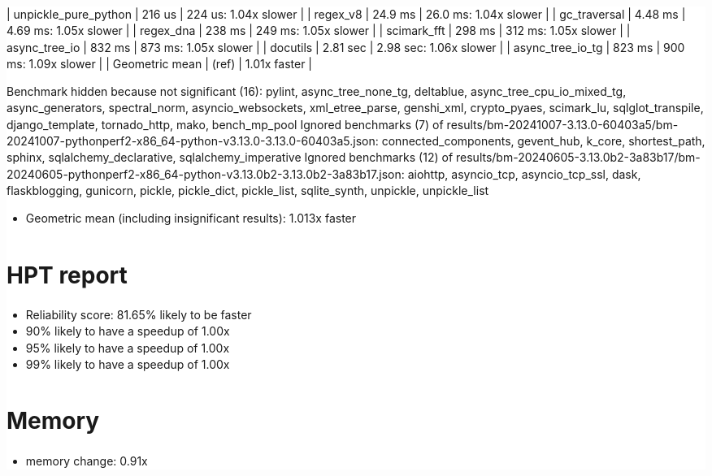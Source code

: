 | unpickle_pure_python      | 216 us                                                       | 224 us: 1.04x slower                                             |
| regex_v8                  | 24.9 ms                                                      | 26.0 ms: 1.04x slower                                            |
| gc_traversal              | 4.48 ms                                                      | 4.69 ms: 1.05x slower                                            |
| regex_dna                 | 238 ms                                                       | 249 ms: 1.05x slower                                             |
| scimark_fft               | 298 ms                                                       | 312 ms: 1.05x slower                                             |
| async_tree_io             | 832 ms                                                       | 873 ms: 1.05x slower                                             |
| docutils                  | 2.81 sec                                                     | 2.98 sec: 1.06x slower                                           |
| async_tree_io_tg          | 823 ms                                                       | 900 ms: 1.09x slower                                             |
| Geometric mean            | (ref)                                                        | 1.01x faster                                                     |

Benchmark hidden because not significant (16): pylint, async_tree_none_tg, deltablue, async_tree_cpu_io_mixed_tg, async_generators, spectral_norm, asyncio_websockets, xml_etree_parse, genshi_xml, crypto_pyaes, scimark_lu, sqlglot_transpile, django_template, tornado_http, mako, bench_mp_pool
Ignored benchmarks (7) of results/bm-20241007-3.13.0-60403a5/bm-20241007-pythonperf2-x86_64-python-v3.13.0-3.13.0-60403a5.json: connected_components, gevent_hub, k_core, shortest_path, sphinx, sqlalchemy_declarative, sqlalchemy_imperative
Ignored benchmarks (12) of results/bm-20240605-3.13.0b2-3a83b17/bm-20240605-pythonperf2-x86_64-python-v3.13.0b2-3.13.0b2-3a83b17.json: aiohttp, asyncio_tcp, asyncio_tcp_ssl, dask, flaskblogging, gunicorn, pickle, pickle_dict, pickle_list, sqlite_synth, unpickle, unpickle_list

- Geometric mean (including insignificant results): 1.013x faster
# HPT report

- Reliability score: 81.65% likely to be faster
- 90% likely to have a speedup of 1.00x
- 95% likely to have a speedup of 1.00x
- 99% likely to have a speedup of 1.00x

# Memory
- memory change: 0.91x